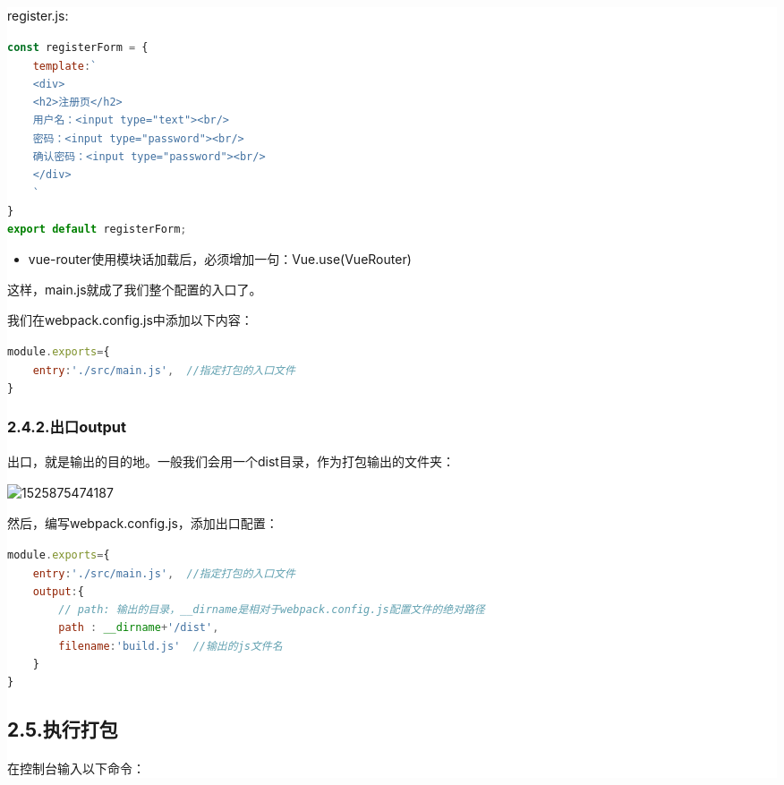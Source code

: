   register.js:

  ```js
  const registerForm = {
      template:`
      <div>
      <h2>注册页</h2> 
      用户名：<input type="text"><br/>
      密码：<input type="password"><br/>
      确认密码：<input type="password"><br/>
      </div>
      `
  }
  export default registerForm;
  
  ```

  

- vue-router使用模块话加载后，必须增加一句：Vue.use(VueRouter)

这样，main.js就成了我们整个配置的入口了。



我们在webpack.config.js中添加以下内容：

```js
module.exports={
    entry:'./src/main.js',  //指定打包的入口文件
}
```

### 2.4.2.出口output

出口，就是输出的目的地。一般我们会用一个dist目录，作为打包输出的文件夹：

 ![1525875474187](../../%E8%AF%BE%E5%90%8E/day05-Vue//images/leyou/1525875474187.png)

然后，编写webpack.config.js，添加出口配置：

```js
module.exports={
    entry:'./src/main.js',  //指定打包的入口文件
    output:{
        // path: 输出的目录，__dirname是相对于webpack.config.js配置文件的绝对路径
        path : __dirname+'/dist',  
        filename:'build.js'	 //输出的js文件名
    }
}
```



## 2.5.执行打包

在控制台输入以下命令：
